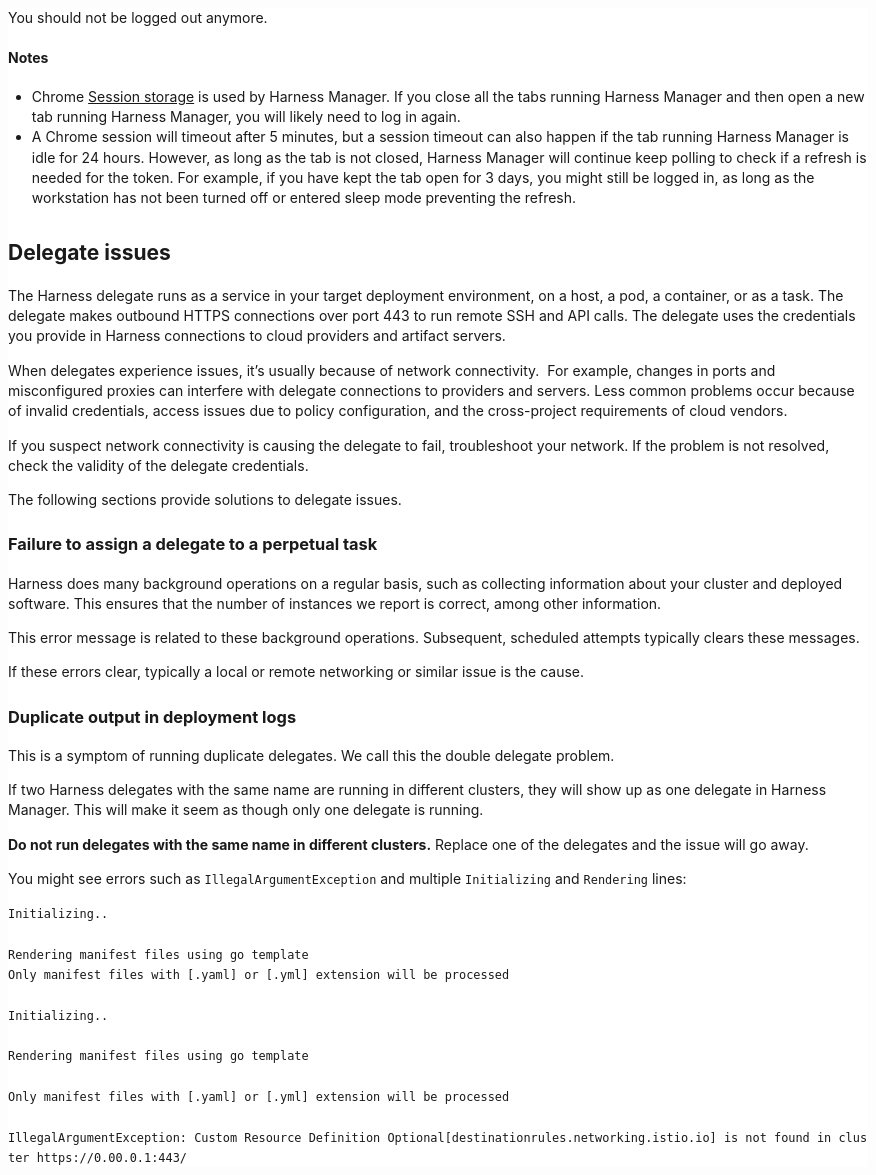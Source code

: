 You should not be logged out anymore.

#### Notes

* Chrome [Session storage](https://developers.google.com/web/tools/chrome-devtools/storage/sessionstorage) is used by Harness Manager. If you close all the tabs running Harness Manager and then open a new tab running Harness Manager, you will likely need to log in again.
* A Chrome session will timeout after 5 minutes, but a session timeout can also happen if the tab running Harness Manager is idle for 24 hours. However, as long as the tab is not closed, Harness Manager will continue keep polling to check if a refresh is needed for the token. For example, if you have kept the tab open for 3 days, you might still be logged in, as long as the workstation has not been turned off or entered sleep mode preventing the refresh.

## Delegate issues

The Harness delegate runs as a service in your target deployment environment, on a host, a pod, a container, or as a task. The delegate makes outbound HTTPS connections over port 443 to run remote SSH and API calls. The delegate uses the credentials you provide in Harness connections to cloud providers and artifact servers.

When delegates experience issues, it’s usually because of network connectivity.  For example, changes in ports and misconfigured proxies can interfere with delegate connections to providers and servers. Less common problems occur because of invalid credentials, access issues due to policy configuration, and the cross-project requirements of cloud vendors.

If you suspect network connectivity is causing the delegate to fail, troubleshoot your network. If the problem is not resolved, check the validity of the delegate credentials.

The following sections provide solutions to delegate issues.

### Failure to assign a delegate to a perpetual task

Harness does many background operations on a regular basis, such as collecting information about your cluster and deployed software. This ensures that the number of instances we report is correct, among other information.

This error message is related to these background operations. Subsequent, scheduled attempts typically clears these messages.

If these errors clear, typically a local or remote networking or similar issue is the cause.

### Duplicate output in deployment logs

This is a symptom of running duplicate delegates. We call this the double delegate problem.

If two Harness delegates with the same name are running in different clusters, they will show up as one delegate in Harness Manager. This will make it seem as though only one delegate is running.

**Do not run delegates with the same name in different clusters.** Replace one of the delegates and the issue will go away.

You might see errors such as `IllegalArgumentException` and multiple `Initializing` and `Rendering` lines:


```
Initializing..  
  
Rendering manifest files using go template  
Only manifest files with [.yaml] or [.yml] extension will be processed  
  
Initializing..  
  
Rendering manifest files using go template  
  
Only manifest files with [.yaml] or [.yml] extension will be processed  
  
IllegalArgumentException: Custom Resource Definition Optional[destinationrules.networking.istio.io] is not found in cluster https://0.00.0.1:443/  
```
